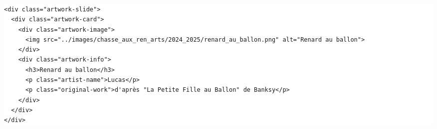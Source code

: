     <div class="artwork-slide">
      <div class="artwork-card">
        <div class="artwork-image">
          <img src="../images/chasse_aux_ren_arts/2024_2025/renard_au_ballon.png" alt="Renard au ballon">
        </div>
        <div class="artwork-info">
          <h3>Renard au ballon</h3>
          <p class="artist-name">Lucas</p>
          <p class="original-work">d'après "La Petite Fille au Ballon" de Banksy</p>
        </div>
      </div>
    </div>
